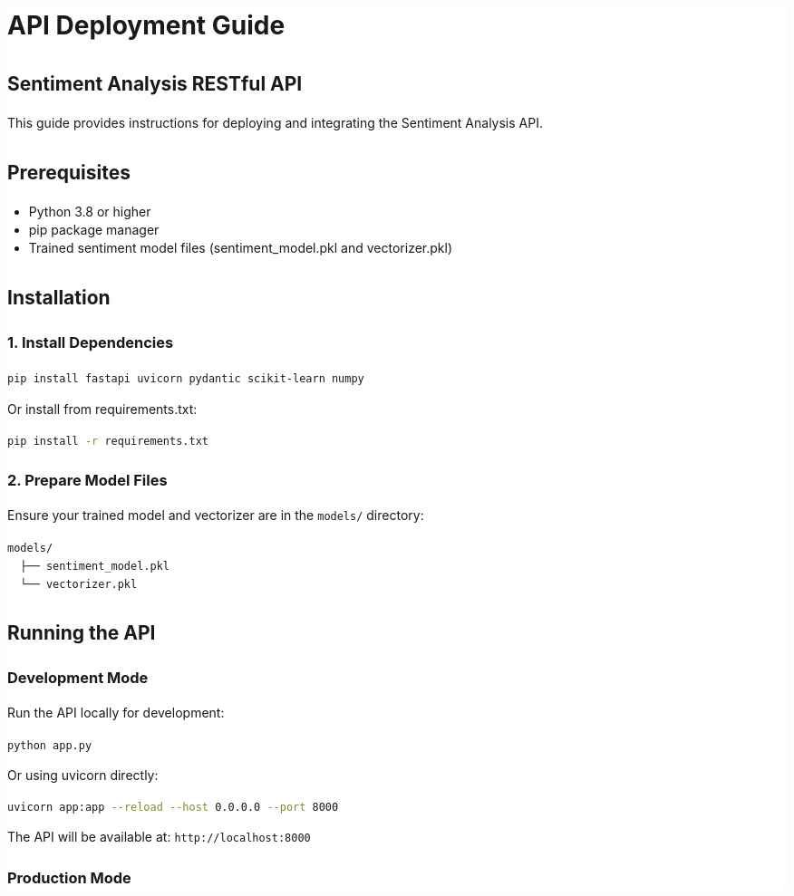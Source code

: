 # API Deployment Guide

## Sentiment Analysis RESTful API

This guide provides instructions for deploying and integrating the Sentiment Analysis API.

## Prerequisites

- Python 3.8 or higher
- pip package manager
- Trained sentiment model files (sentiment_model.pkl and vectorizer.pkl)

## Installation

### 1. Install Dependencies

```bash
pip install fastapi uvicorn pydantic scikit-learn numpy
```

Or install from requirements.txt:

```bash
pip install -r requirements.txt
```

### 2. Prepare Model Files

Ensure your trained model and vectorizer are in the `models/` directory:
```
models/
  ├── sentiment_model.pkl
  └── vectorizer.pkl
```

## Running the API

### Development Mode

Run the API locally for development:

```bash
python app.py
```

Or using uvicorn directly:

```bash
uvicorn app:app --reload --host 0.0.0.0 --port 8000
```

The API will be available at: `http://localhost:8000`

### Production Mode
